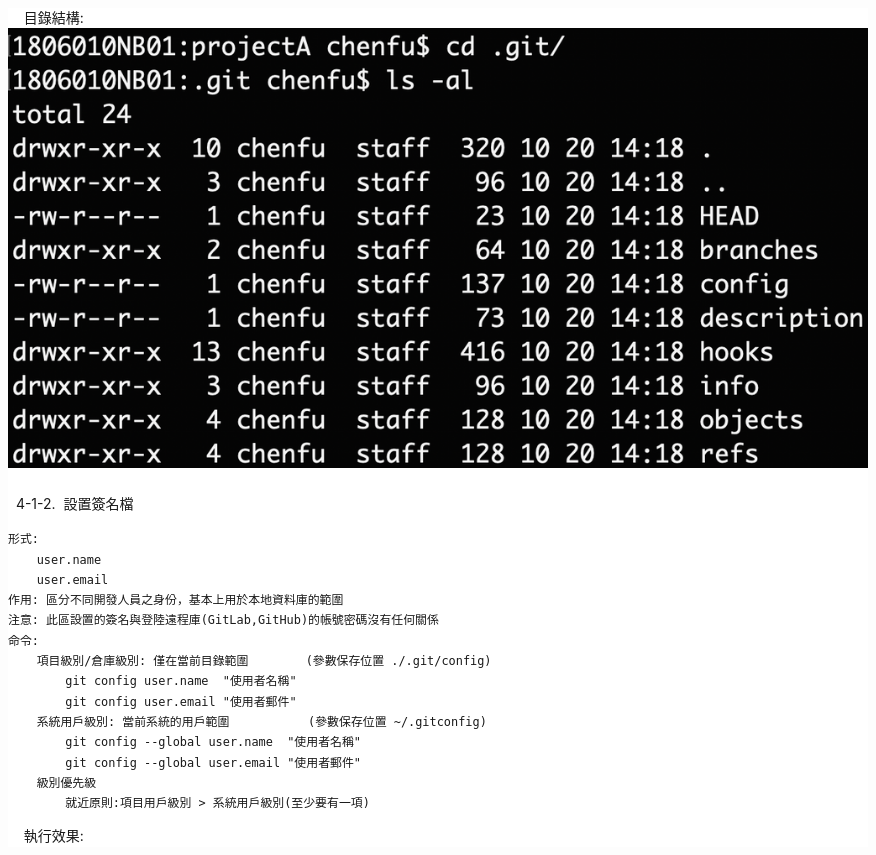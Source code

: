 &nbsp;&nbsp;&nbsp;&nbsp;目錄結構:
<br>![](img/img05.png)<br>
<br>&nbsp;&nbsp;4-1-2.&nbsp;&nbsp;設置簽名檔

    形式:
        user.name
        user.email
    作用: 區分不同開發人員之身份，基本上用於本地資料庫的範圍
    注意: 此區設置的簽名與登陸遠程庫(GitLab,GitHub)的帳號密碼沒有任何關係
	命令:
		項目級別/倉庫級別: 僅在當前目錄範圍        (參數保存位置 ./.git/config)
			git config user.name  "使用者名稱"
			git config user.email "使用者郵件"
        系統用戶級別: 當前系統的用戶範圍           (參數保存位置 ~/.gitconfig)
			git config --global user.name  "使用者名稱"
			git config --global user.email "使用者郵件"
		級別優先級
            就近原則:項目用戶級別 > 系統用戶級別(至少要有一項)
&nbsp;&nbsp;&nbsp;&nbsp;執行效果: